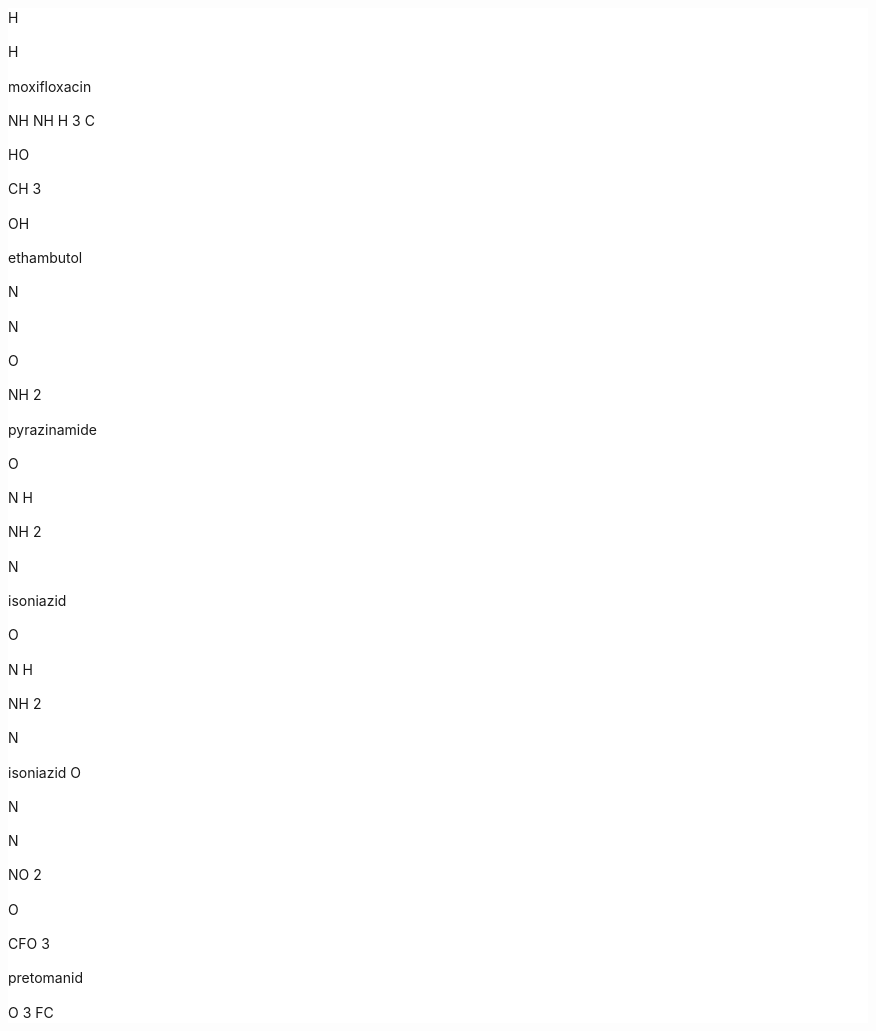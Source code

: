 H 

H 

moxifloxacin 

NH 
NH 
H 3 C 

HO 

CH 3 

OH 

ethambutol 

N 

N 

O 

NH 2 

pyrazinamide 

O 

N 
H 

NH 2 

N 

isoniazid 

O 

N 
H 

NH 2 

N 

isoniazid 
O 

N 

N 

NO 2 

O 

CFO 3 

pretomanid 

O 3 FC 
